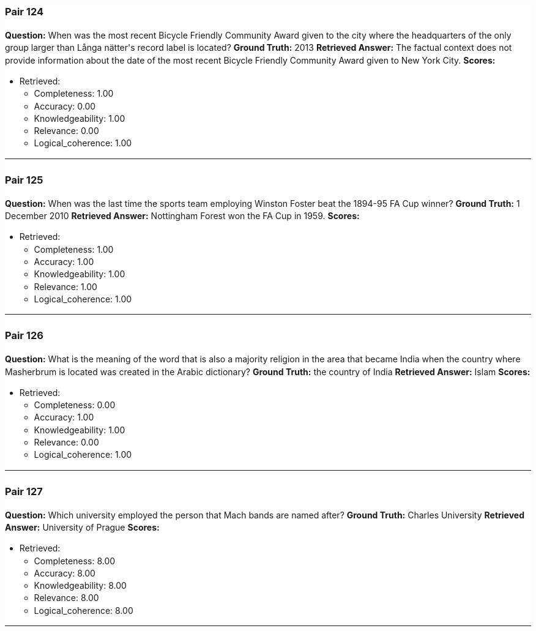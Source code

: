 
### Pair 124
**Question:** When was the most recent Bicycle Friendly Community Award given to the city where the headquarters of the only group larger than Långa nätter's record label is located?
**Ground Truth:** 2013
**Retrieved Answer:** The factual context does not provide information about the date of the most recent Bicycle Friendly Community Award given to New York City.
**Scores:**
- Retrieved:
  - Completeness: 1.00
  - Accuracy: 0.00
  - Knowledgeability: 1.00
  - Relevance: 0.00
  - Logical_coherence: 1.00

---

### Pair 125
**Question:** When was the last time the sports team employing Winston Foster beat the 1894-95 FA Cup winner?
**Ground Truth:** 1 December 2010
**Retrieved Answer:** Nottingham Forest won the FA Cup in 1959.
**Scores:**
- Retrieved:
  - Completeness: 1.00
  - Accuracy: 1.00
  - Knowledgeability: 1.00
  - Relevance: 1.00
  - Logical_coherence: 1.00

---

### Pair 126
**Question:** What is the meaning of the word that is also a majority religion in the area that became India when the country where Masherbrum is located was created in the Arabic dictionary?
**Ground Truth:** the country of India
**Retrieved Answer:** Islam
**Scores:**
- Retrieved:
  - Completeness: 0.00
  - Accuracy: 1.00
  - Knowledgeability: 1.00
  - Relevance: 0.00
  - Logical_coherence: 1.00

---

### Pair 127
**Question:** Which university employed the person that Mach bands are named after?
**Ground Truth:** Charles University
**Retrieved Answer:** University of Prague
**Scores:**
- Retrieved:
  - Completeness: 8.00
  - Accuracy: 8.00
  - Knowledgeability: 8.00
  - Relevance: 8.00
  - Logical_coherence: 8.00

---
